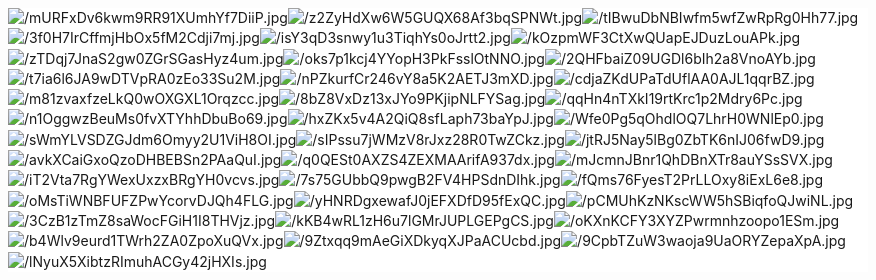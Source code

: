 <img src="https://image.tmdb.org/t/p/original/mURFxDv6kwm9RR91XUmhYf7DiiP.jpg" alt="/mURFxDv6kwm9RR91XUmhYf7DiiP.jpg" title="/mURFxDv6kwm9RR91XUmhYf7DiiP.jpg"><img src="https://image.tmdb.org/t/p/original/z2ZyHdXw6W5GUQX68Af3bqSPNWt.jpg" alt="/z2ZyHdXw6W5GUQX68Af3bqSPNWt.jpg" title="/z2ZyHdXw6W5GUQX68Af3bqSPNWt.jpg"><img src="https://image.tmdb.org/t/p/original/tIBwuDbNBIwfm5wfZwRpRg0Hh77.jpg" alt="/tIBwuDbNBIwfm5wfZwRpRg0Hh77.jpg" title="/tIBwuDbNBIwfm5wfZwRpRg0Hh77.jpg"><img src="https://image.tmdb.org/t/p/original/3f0H7IrCffmjHbOx5fM2Cdji7mj.jpg" alt="/3f0H7IrCffmjHbOx5fM2Cdji7mj.jpg" title="/3f0H7IrCffmjHbOx5fM2Cdji7mj.jpg"><img src="https://image.tmdb.org/t/p/original/isY3qD3snwy1u3TiqhYs0oJrtt2.jpg" alt="/isY3qD3snwy1u3TiqhYs0oJrtt2.jpg" title="/isY3qD3snwy1u3TiqhYs0oJrtt2.jpg"><img src="https://image.tmdb.org/t/p/original/kOzpmWF3CtXwQUapEJDuzLouAPk.jpg" alt="/kOzpmWF3CtXwQUapEJDuzLouAPk.jpg" title="/kOzpmWF3CtXwQUapEJDuzLouAPk.jpg"><img src="https://image.tmdb.org/t/p/original/zTDqj7JnaS2gw0ZGrSGasHyz4um.jpg" alt="/zTDqj7JnaS2gw0ZGrSGasHyz4um.jpg" title="/zTDqj7JnaS2gw0ZGrSGasHyz4um.jpg"><img src="https://image.tmdb.org/t/p/original/oks7p1kcj4YYopH3PkFsslOtNNO.jpg" alt="/oks7p1kcj4YYopH3PkFsslOtNNO.jpg" title="/oks7p1kcj4YYopH3PkFsslOtNNO.jpg"><img src="https://image.tmdb.org/t/p/original/2QHFbaiZ09UGDl6bIh2a8VnoAYb.jpg" alt="/2QHFbaiZ09UGDl6bIh2a8VnoAYb.jpg" title="/2QHFbaiZ09UGDl6bIh2a8VnoAYb.jpg"><img src="https://image.tmdb.org/t/p/original/t7ia6l6JA9wDTVpRA0zEo33Su2M.jpg" alt="/t7ia6l6JA9wDTVpRA0zEo33Su2M.jpg" title="/t7ia6l6JA9wDTVpRA0zEo33Su2M.jpg"><img src="https://image.tmdb.org/t/p/original/nPZkurfCr246vY8a5K2AETJ3mXD.jpg" alt="/nPZkurfCr246vY8a5K2AETJ3mXD.jpg" title="/nPZkurfCr246vY8a5K2AETJ3mXD.jpg"><img src="https://image.tmdb.org/t/p/original/cdjaZKdUPaTdUflAA0AJL1qqrBZ.jpg" alt="/cdjaZKdUPaTdUflAA0AJL1qqrBZ.jpg" title="/cdjaZKdUPaTdUflAA0AJL1qqrBZ.jpg"><img src="https://image.tmdb.org/t/p/original/m81zvaxfzeLkQ0wOXGXL1Orqzcc.jpg" alt="/m81zvaxfzeLkQ0wOXGXL1Orqzcc.jpg" title="/m81zvaxfzeLkQ0wOXGXL1Orqzcc.jpg"><img src="https://image.tmdb.org/t/p/original/8bZ8VxDz13xJYo9PKjipNLFYSag.jpg" alt="/8bZ8VxDz13xJYo9PKjipNLFYSag.jpg" title="/8bZ8VxDz13xJYo9PKjipNLFYSag.jpg"><img src="https://image.tmdb.org/t/p/original/qqHn4nTXkI19rtKrc1p2Mdry6Pc.jpg" alt="/qqHn4nTXkI19rtKrc1p2Mdry6Pc.jpg" title="/qqHn4nTXkI19rtKrc1p2Mdry6Pc.jpg"><img src="https://image.tmdb.org/t/p/original/n1OggwzBeuMs0fvXTYhhDbuBo69.jpg" alt="/n1OggwzBeuMs0fvXTYhhDbuBo69.jpg" title="/n1OggwzBeuMs0fvXTYhhDbuBo69.jpg"><img src="https://image.tmdb.org/t/p/original/hxZKx5v4A2QiQ8sfLaph73baYpJ.jpg" alt="/hxZKx5v4A2QiQ8sfLaph73baYpJ.jpg" title="/hxZKx5v4A2QiQ8sfLaph73baYpJ.jpg"><img src="https://image.tmdb.org/t/p/original/Wfe0Pg5qOhdlOQ7LhrH0WNlEp0.jpg" alt="/Wfe0Pg5qOhdlOQ7LhrH0WNlEp0.jpg" title="/Wfe0Pg5qOhdlOQ7LhrH0WNlEp0.jpg"><img src="https://image.tmdb.org/t/p/original/sWmYLVSDZGJdm6Omyy2U1ViH8OI.jpg" alt="/sWmYLVSDZGJdm6Omyy2U1ViH8OI.jpg" title="/sWmYLVSDZGJdm6Omyy2U1ViH8OI.jpg"><img src="https://image.tmdb.org/t/p/original/sIPssu7jWMzV8rJxz28R0TwZCkz.jpg" alt="/sIPssu7jWMzV8rJxz28R0TwZCkz.jpg" title="/sIPssu7jWMzV8rJxz28R0TwZCkz.jpg"><img src="https://image.tmdb.org/t/p/original/jtRJ5Nay5lBg0ZbTK6nIJ06fwD9.jpg" alt="/jtRJ5Nay5lBg0ZbTK6nIJ06fwD9.jpg" title="/jtRJ5Nay5lBg0ZbTK6nIJ06fwD9.jpg"><img src="https://image.tmdb.org/t/p/original/avkXCaiGxoQzoDHBEBSn2PAaQuI.jpg" alt="/avkXCaiGxoQzoDHBEBSn2PAaQuI.jpg" title="/avkXCaiGxoQzoDHBEBSn2PAaQuI.jpg"><img src="https://image.tmdb.org/t/p/original/q0QESt0AXZS4ZEXMAArifA937dx.jpg" alt="/q0QESt0AXZS4ZEXMAArifA937dx.jpg" title="/q0QESt0AXZS4ZEXMAArifA937dx.jpg"><img src="https://image.tmdb.org/t/p/original/mJcmnJBnr1QhDBnXTr8auYSsSVX.jpg" alt="/mJcmnJBnr1QhDBnXTr8auYSsSVX.jpg" title="/mJcmnJBnr1QhDBnXTr8auYSsSVX.jpg"><img src="https://image.tmdb.org/t/p/original/iT2Vta7RgYWexUxzxBRgYH0vcvs.jpg" alt="/iT2Vta7RgYWexUxzxBRgYH0vcvs.jpg" title="/iT2Vta7RgYWexUxzxBRgYH0vcvs.jpg"><img src="https://image.tmdb.org/t/p/original/7s75GUbbQ9pwgB2FV4HPSdnDIhk.jpg" alt="/7s75GUbbQ9pwgB2FV4HPSdnDIhk.jpg" title="/7s75GUbbQ9pwgB2FV4HPSdnDIhk.jpg"><img src="https://image.tmdb.org/t/p/original/fQms76FyesT2PrLLOxy8iExL6e8.jpg" alt="/fQms76FyesT2PrLLOxy8iExL6e8.jpg" title="/fQms76FyesT2PrLLOxy8iExL6e8.jpg"><img src="https://image.tmdb.org/t/p/original/oMsTiWNBFUFZPwYcorvDJQh4FLG.jpg" alt="/oMsTiWNBFUFZPwYcorvDJQh4FLG.jpg" title="/oMsTiWNBFUFZPwYcorvDJQh4FLG.jpg"><img src="https://image.tmdb.org/t/p/original/yHNRDgxewafJ0jEFXDfD95fExQC.jpg" alt="/yHNRDgxewafJ0jEFXDfD95fExQC.jpg" title="/yHNRDgxewafJ0jEFXDfD95fExQC.jpg"><img src="https://image.tmdb.org/t/p/original/pCMUhKzNKscWW5hSBiqfoQJwiNL.jpg" alt="/pCMUhKzNKscWW5hSBiqfoQJwiNL.jpg" title="/pCMUhKzNKscWW5hSBiqfoQJwiNL.jpg"><img src="https://image.tmdb.org/t/p/original/3CzB1zTmZ8saWocFGiH1I8THVjz.jpg" alt="/3CzB1zTmZ8saWocFGiH1I8THVjz.jpg" title="/3CzB1zTmZ8saWocFGiH1I8THVjz.jpg"><img src="https://image.tmdb.org/t/p/original/kKB4wRL1zH6u7lGMrJUPLGEPgCS.jpg" alt="/kKB4wRL1zH6u7lGMrJUPLGEPgCS.jpg" title="/kKB4wRL1zH6u7lGMrJUPLGEPgCS.jpg"><img src="https://image.tmdb.org/t/p/original/oKXnKCFY3XYZPwrmnhzoopo1ESm.jpg" alt="/oKXnKCFY3XYZPwrmnhzoopo1ESm.jpg" title="/oKXnKCFY3XYZPwrmnhzoopo1ESm.jpg"><img src="https://image.tmdb.org/t/p/original/b4Wlv9eurd1TWrh2ZA0ZpoXuQVx.jpg" alt="/b4Wlv9eurd1TWrh2ZA0ZpoXuQVx.jpg" title="/b4Wlv9eurd1TWrh2ZA0ZpoXuQVx.jpg"><img src="https://image.tmdb.org/t/p/original/9Ztxqq9mAeGiXDkyqXJPaACUcbd.jpg" alt="/9Ztxqq9mAeGiXDkyqXJPaACUcbd.jpg" title="/9Ztxqq9mAeGiXDkyqXJPaACUcbd.jpg"><img src="https://image.tmdb.org/t/p/original/9CpbTZuW3waoja9UaORYZepaXpA.jpg" alt="/9CpbTZuW3waoja9UaORYZepaXpA.jpg" title="/9CpbTZuW3waoja9UaORYZepaXpA.jpg"><img src="https://image.tmdb.org/t/p/original/lNyuX5XibtzRImuhACGy42jHXIs.jpg" alt="/lNyuX5XibtzRImuhACGy42jHXIs.jpg" title="/lNyuX5XibtzRImuhACGy42jHXIs.jpg">